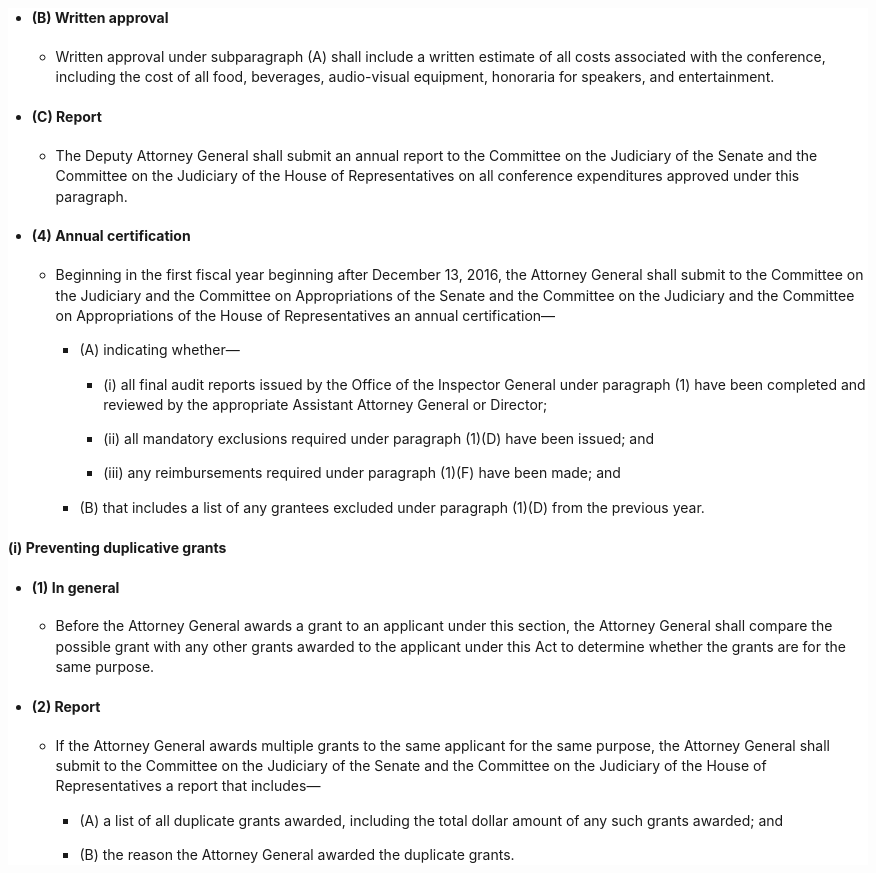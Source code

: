   * #### (B) Written approval
    * Written approval under subparagraph (A) shall include a written estimate of all costs associated with the conference, including the cost of all food, beverages, audio-visual equipment, honoraria for speakers, and entertainment.

  * #### (C) Report
    * The Deputy Attorney General shall submit an annual report to the Committee on the Judiciary of the Senate and the Committee on the Judiciary of the House of Representatives on all conference expenditures approved under this paragraph.

* #### (4) Annual certification
  * Beginning in the first fiscal year beginning after December 13, 2016, the Attorney General shall submit to the Committee on the Judiciary and the Committee on Appropriations of the Senate and the Committee on the Judiciary and the Committee on Appropriations of the House of Representatives an annual certification—

    * (A) indicating whether—

      * (i) all final audit reports issued by the Office of the Inspector General under paragraph (1) have been completed and reviewed by the appropriate Assistant Attorney General or Director;

      * (ii) all mandatory exclusions required under paragraph (1)(D) have been issued; and

      * (iii) any reimbursements required under paragraph (1)(F) have been made; and


    * (B) that includes a list of any grantees excluded under paragraph (1)(D) from the previous year.

#### (i) Preventing duplicative grants
* #### (1) In general
  * Before the Attorney General awards a grant to an applicant under this section, the Attorney General shall compare the possible grant with any other grants awarded to the applicant under this Act to determine whether the grants are for the same purpose.

* #### (2) Report
  * If the Attorney General awards multiple grants to the same applicant for the same purpose, the Attorney General shall submit to the Committee on the Judiciary of the Senate and the Committee on the Judiciary of the House of Representatives a report that includes—

    * (A) a list of all duplicate grants awarded, including the total dollar amount of any such grants awarded; and

    * (B) the reason the Attorney General awarded the duplicate grants.